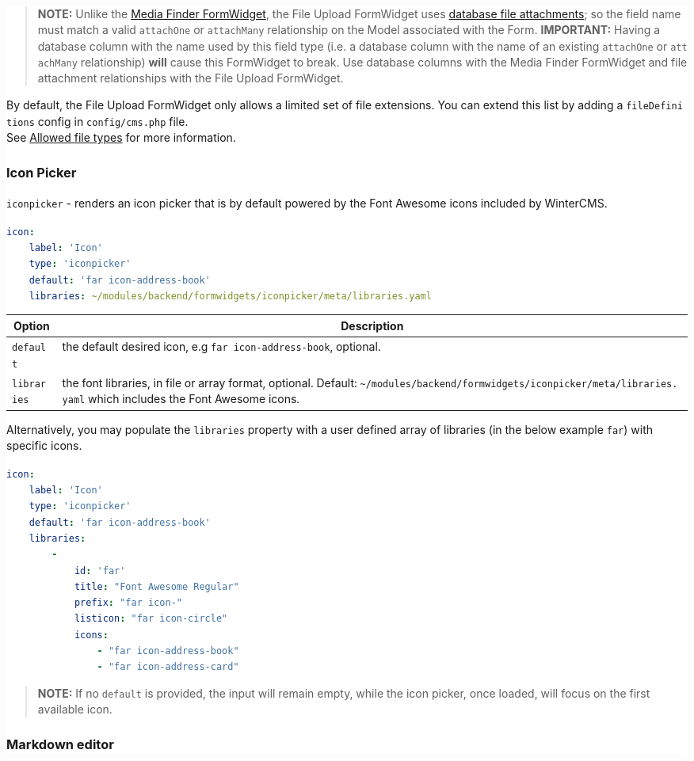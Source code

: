 > **NOTE:** Unlike the [Media Finder FormWidget](#media-finder), the File Upload FormWidget uses [database file attachments](../database/attachments); so the field name must match a valid `attachOne` or `attachMany` relationship on the Model associated with the Form. **IMPORTANT:** Having a database column with the name used by this field type (i.e. a database column with the name of an existing `attachOne` or `attachMany` relationship) **will** cause this FormWidget to break. Use database columns with the Media Finder FormWidget and file attachment relationships with the File Upload FormWidget.

By default, the File Upload FormWidget only allows a limited set of file extensions. You can extend this list by adding a `fileDefinitions` config in `config/cms.php` file.  
See [Allowed file types](../setup/configuration#allowed-file-types) for more information.

### Icon Picker

`iconpicker` - renders an icon picker that is by default powered by the Font Awesome icons included by WinterCMS.

```yaml
icon:
    label: 'Icon'
    type: 'iconpicker'
    default: 'far icon-address-book'
    libraries: ~/modules/backend/formwidgets/iconpicker/meta/libraries.yaml
```

Option | Description
------------- | -------------
`default` | the default desired icon, e.g `far icon-address-book`, optional.
`libraries` | the font libraries, in file or array format, optional. Default: `~/modules/backend/formwidgets/iconpicker/meta/libraries.yaml` which includes the Font Awesome icons.

Alternatively, you may populate the `libraries` property with a user defined array of libraries (in the below example `far`) with specific icons.

```yaml
icon:
    label: 'Icon'
    type: 'iconpicker'
    default: 'far icon-address-book'
    libraries:
        -
            id: 'far'
            title: "Font Awesome Regular"
            prefix: "far icon-"
            listicon: "far icon-circle"
            icons:
                - "far icon-address-book"
                - "far icon-address-card"
```

> **NOTE:** If no `default` is provided, the input will remain empty, while the icon picker, once loaded, will focus on the first available icon.

### Markdown editor
